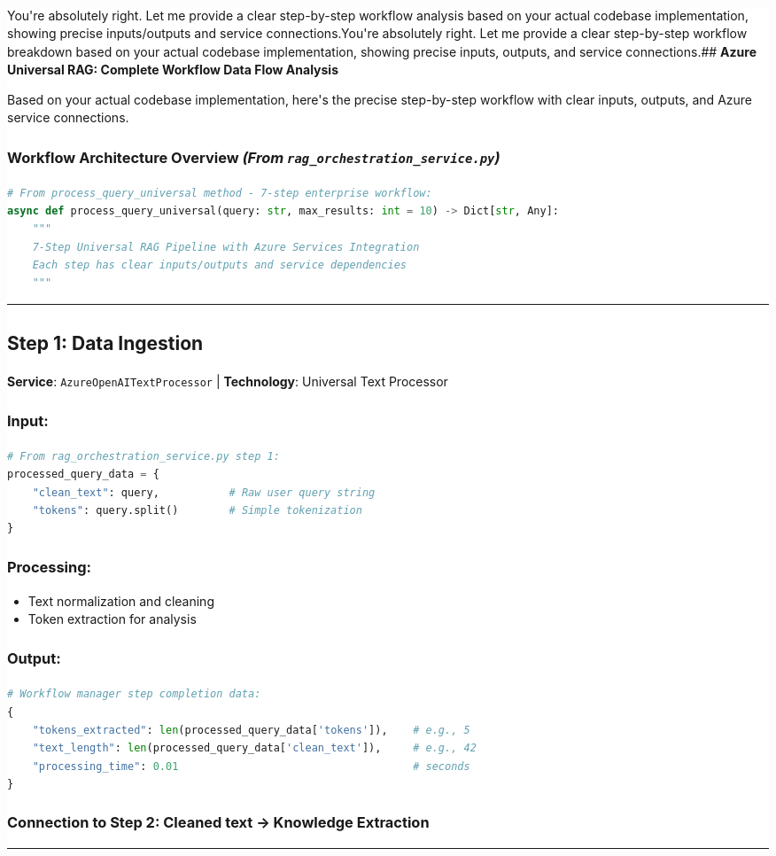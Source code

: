 You're absolutely right. Let me provide a clear step-by-step workflow analysis based on your actual codebase implementation, showing precise inputs/outputs and service connections.You're absolutely right. Let me provide a clear step-by-step workflow breakdown based on your actual codebase implementation, showing precise inputs, outputs, and service connections.## **Azure Universal RAG: Complete Workflow Data Flow Analysis**

Based on your actual codebase implementation, here's the precise step-by-step workflow with clear inputs, outputs, and Azure service connections.

### **Workflow Architecture Overview** *(From `rag_orchestration_service.py`)*

```python
# From process_query_universal method - 7-step enterprise workflow:
async def process_query_universal(query: str, max_results: int = 10) -> Dict[str, Any]:
    """
    7-Step Universal RAG Pipeline with Azure Services Integration
    Each step has clear inputs/outputs and service dependencies
    """
```

---

## **Step 1: Data Ingestion**
**Service**: `AzureOpenAITextProcessor` | **Technology**: Universal Text Processor

### **Input:**
```python
# From rag_orchestration_service.py step 1:
processed_query_data = {
    "clean_text": query,           # Raw user query string
    "tokens": query.split()        # Simple tokenization
}
```

### **Processing:**
- Text normalization and cleaning
- Token extraction for analysis

### **Output:**
```python
# Workflow manager step completion data:
{
    "tokens_extracted": len(processed_query_data['tokens']),    # e.g., 5
    "text_length": len(processed_query_data['clean_text']),     # e.g., 42
    "processing_time": 0.01                                     # seconds
}
```

### **Connection to Step 2:** Cleaned text → Knowledge Extraction

---